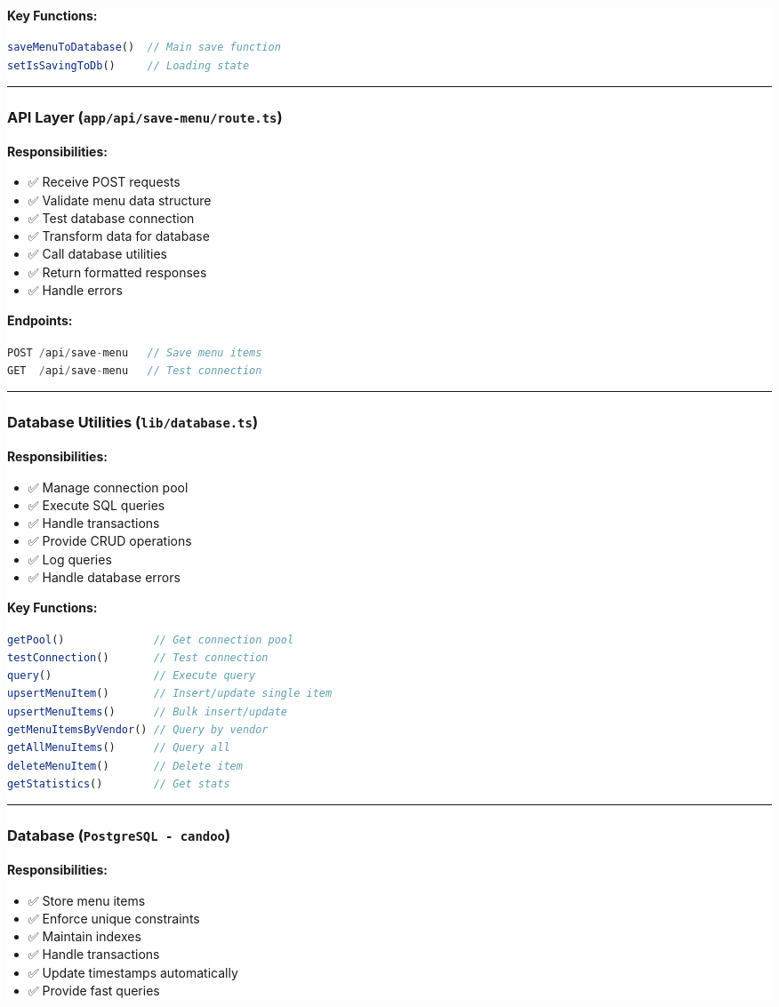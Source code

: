 **Key Functions:**
```typescript
saveMenuToDatabase()  // Main save function
setIsSavingToDb()     // Loading state
```

---

### API Layer (`app/api/save-menu/route.ts`)
**Responsibilities:**
- ✅ Receive POST requests
- ✅ Validate menu data structure
- ✅ Test database connection
- ✅ Transform data for database
- ✅ Call database utilities
- ✅ Return formatted responses
- ✅ Handle errors

**Endpoints:**
```typescript
POST /api/save-menu   // Save menu items
GET  /api/save-menu   // Test connection
```

---

### Database Utilities (`lib/database.ts`)
**Responsibilities:**
- ✅ Manage connection pool
- ✅ Execute SQL queries
- ✅ Handle transactions
- ✅ Provide CRUD operations
- ✅ Log queries
- ✅ Handle database errors

**Key Functions:**
```typescript
getPool()              // Get connection pool
testConnection()       // Test connection
query()                // Execute query
upsertMenuItem()       // Insert/update single item
upsertMenuItems()      // Bulk insert/update
getMenuItemsByVendor() // Query by vendor
getAllMenuItems()      // Query all
deleteMenuItem()       // Delete item
getStatistics()        // Get stats
```

---

### Database (`PostgreSQL - candoo`)
**Responsibilities:**
- ✅ Store menu items
- ✅ Enforce unique constraints
- ✅ Maintain indexes
- ✅ Handle transactions
- ✅ Update timestamps automatically
- ✅ Provide fast queries
